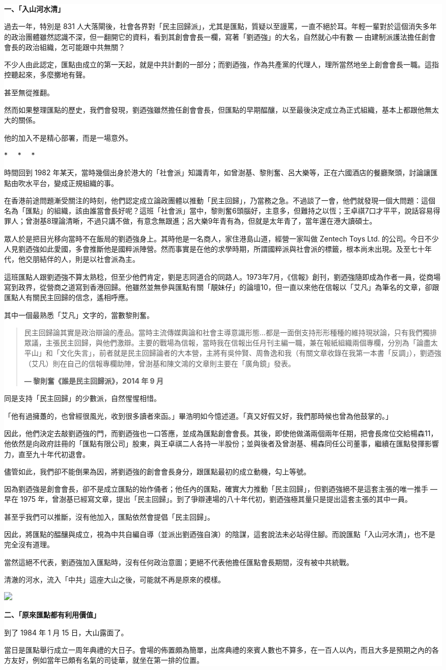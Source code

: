 **一、「入山河水清」**

過去一年，特別是 831 人大落閘後，社會各界對「民主回歸派」，尤其是匯點，質疑以至謾罵，一直不絕於耳。年輕一輩對於這個消失多年的政治團體雖然認識不深，但一翻開它的資料，看到其創會會長一欄，寫著「劉迺強」的大名，自然就心中有數 — 由建制派護法擔任創會會長的政治組織，怎可能跟中共無關？

不少人由此認定，匯點由成立的第一天起，就是中共計劃的一部分；而劉迺強，作為共產黨的代理人，理所當然地坐上創會會長一職。這指控聽起來，多麼擲地有聲。

甚至無從推翻。

然而如果整理匯點的歷史，我們會發現，劉迺強雖然擔任創會會長，但匯點的早期醖釀，以至最後決定成立為正式組織，基本上都跟他無太大的關係。

他的加入不是精心部署，而是一場意外。

\*     \*     \*

時間回到 1982 年某天，當時幾個出身於港大的「社會派」知識青年，如曾澍基、黎則奮、呂大樂等，正在六國酒店的餐廳聚頭，討論讓匯點由吹水平台，變成正規組織的事。

在香港前途問題漸受關注的時刻，他們認定成立論政團體以推動「民主回歸」，乃當務之急。不過談了一會，他們就發現一個大問題：這個名為「匯點」的組織，該由誰當會長好呢？這班「社會派」當中，黎則奮6頭腦好，主意多，但難持之以恆；王卓祺7口才平平，說話容易得罪人；曾澍基8理論清晰，不過只講不做，有意念無跟進；呂大樂9年青有為，但就是太年青了，當年還在港大讀碩士。

眾人於是把目光移向當時不在飯局的劉迺強身上。其時他是一名商人，家住港島山道，經營一家叫做 Zentech Toys Ltd. 的公司。今日不少人見劉迺強如此愛國，多會推斷他是國粹派陣營。然而事實是在他的求學時期，所謂國粹派與社會派的標籤，根本尚未出現。及至七十年代，他交朋結伴的人，則是以社會派為主。

這班匯點人跟劉迺強不算太熟稔，但至少他們肯定，劉是志同道合的同路人。1973年7月，《信報》創刊，劉迺強隨即成為作者一員，從商場寫到政界，從營商之道寫到香港回歸。他雖然並無參與匯點有關「靚妹仔」的論壇10，但一直以來他在信報以「艾凡」為筆名的文章，卻跟匯點人有關民主回歸的信念，遙相呼應。

其中一個最熟悉「艾凡」文字的，當數黎則奮。

> 民主回歸論其實是政治辯論的產品。當時主流傳媒輿論和社會主導意識形態…都是一面倒支持形形種種的維持現狀論，只有我們獨排眾議，主張民主回歸，與他們激辯。主要的戰場為信報，當時我在信報出任月刊主編一職，兼在報紙組織兩個專欄，分別為「論盡太平山」和「文化失言」，前者就是民主回歸論者的大本營，主將有吳仲賢、周魯逸和我（有關文章收錄在我第一本書「反調」），劉迺強（艾凡）則在自己的信報專欄助陣，曾澍基和陳文鴻的文章則主要在「廣角鏡」發表。
> 
> **— 黎則奮《誰是民主回歸派》，2014 年 9 月**

同是支持「民主回歸」的少數派，自然惺惺相惜。

「他有過擁躉的，也曾經很風光，收到很多讀者來函。」畢浩明如今憶述道。「真又好假又好，我們那時候也曾為他鼓掌的。」

因此，他們決定去敲劉迺強的門，而劉迺強也一口答應，並成為匯點創會會長。其後，即使他做滿兩個兩年任期，把會長席位交給楊森11，他依然是向政府註冊的「匯點有限公司」股東，與王卓祺二人各持一半股份；並與後者及曾澍基、楊森同任公司董事，繼續在匯點發揮影響力，直至九十年代初退會。

儘管如此，我們卻不能倒果為因，將劉迺強的創會會長身分，跟匯點最初的成立動機，勾上等號。

因為劉迺強是創會會長，卻不是成立匯點的始作俑者；他任內的匯點，確實大力推動「民主回歸」，但劉迺強絕不是這套主張的唯一推手 — 早在 1975 年，曾澍基已經寫文章，提出「民主回歸」。到了爭辯連場的八十年代初，劉迺強極其量只是提出這套主張的其中一員。

甚至乎我們可以推斷，沒有他加入，匯點依然會提倡「民主回歸」。

因此，將匯點的醖釀與成立，視為中共自編自導（並派出劉迺強自演）的陰謀，這套說法未必站得住腳。而說匯點「入山河水清」，也不是完全沒有道理。

當然這絕不代表，劉迺強加入匯點時，沒有任何政治意圖；更絕不代表他擔任匯點會長期間，沒有被中共統戰。

清澈的河水，流入「中共」這座大山之後，可能就不再是原來的模樣。

![](http://web.archive.org/web/2020im_/https://assets.thestandnews.com/media/photos/Untitled_hkyrQ.png)

**二、「原來匯點都有利用價值」**

到了 1984 年 1 月 15 日，大山露面了。

當日是匯點舉行成立一周年典禮的大日子。會場的佈置頗為簡單，出席典禮的來賓人數也不算多，在一百人以內，而且大多是預期之內的各方友好，例如當年已頗有名氣的司徒華，就坐在第一排的位置。
